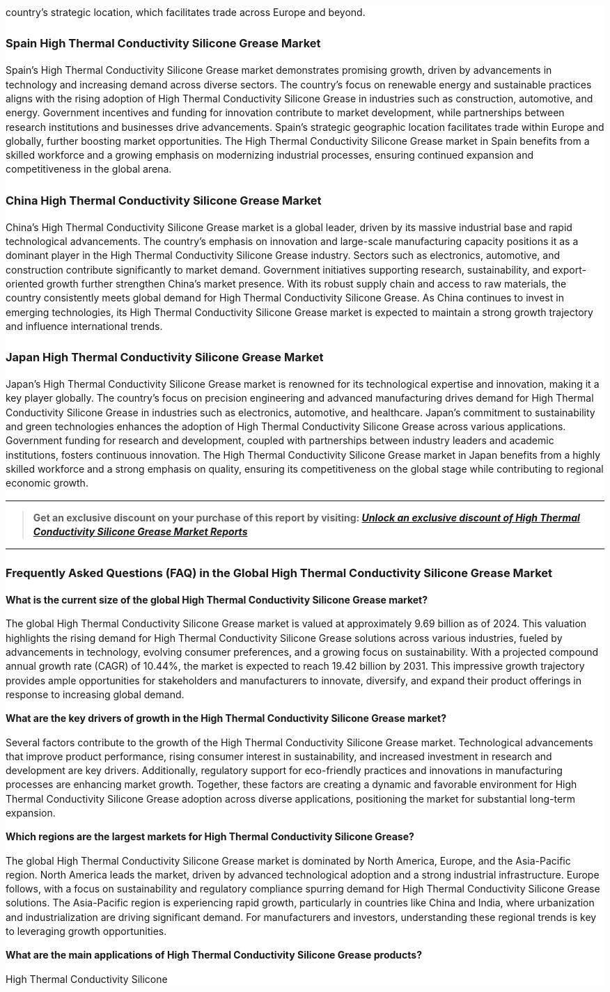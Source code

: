 country&rsquo;s strategic location, which facilitates trade across Europe and beyond.</p><h3>Spain High Thermal Conductivity Silicone Grease Market</h3><p>Spain&rsquo;s High Thermal Conductivity Silicone Grease market demonstrates promising growth, driven by advancements in technology and increasing demand across diverse sectors. The country&rsquo;s focus on renewable energy and sustainable practices aligns with the rising adoption of High Thermal Conductivity Silicone Grease in industries such as construction, automotive, and energy. Government incentives and funding for innovation contribute to market development, while partnerships between research institutions and businesses drive advancements. Spain&rsquo;s strategic geographic location facilitates trade within Europe and globally, further boosting market opportunities. The High Thermal Conductivity Silicone Grease market in Spain benefits from a skilled workforce and a growing emphasis on modernizing industrial processes, ensuring continued expansion and competitiveness in the global arena.</p><h3>China High Thermal Conductivity Silicone Grease Market</h3><p>China&rsquo;s High Thermal Conductivity Silicone Grease market is a global leader, driven by its massive industrial base and rapid technological advancements. The country&rsquo;s emphasis on innovation and large-scale manufacturing capacity positions it as a dominant player in the High Thermal Conductivity Silicone Grease industry. Sectors such as electronics, automotive, and construction contribute significantly to market demand. Government initiatives supporting research, sustainability, and export-oriented growth further strengthen China&rsquo;s market presence. With its robust supply chain and access to raw materials, the country consistently meets global demand for High Thermal Conductivity Silicone Grease. As China continues to invest in emerging technologies, its High Thermal Conductivity Silicone Grease market is expected to maintain a strong growth trajectory and influence international trends.</p><h3>Japan High Thermal Conductivity Silicone Grease Market</h3><p>Japan&rsquo;s High Thermal Conductivity Silicone Grease market is renowned for its technological expertise and innovation, making it a key player globally. The country&rsquo;s focus on precision engineering and advanced manufacturing drives demand for High Thermal Conductivity Silicone Grease in industries such as electronics, automotive, and healthcare. Japan&rsquo;s commitment to sustainability and green technologies enhances the adoption of High Thermal Conductivity Silicone Grease across various applications. Government funding for research and development, coupled with partnerships between industry leaders and academic institutions, fosters continuous innovation. The High Thermal Conductivity Silicone Grease market in Japan benefits from a highly skilled workforce and a strong emphasis on quality, ensuring its competitiveness on the global stage while contributing to regional economic growth.</p><hr /><blockquote><p><strong>Get an exclusive discount on your purchase of this report by visiting: <em><a href="://marketresearchpulse.com/ask-for-discount/140720?utm_source=Github&amp;utm_medium=0111">Unlock an exclusive discount of High Thermal Conductivity Silicone Grease Market Reports</a></em>&nbsp;</strong></p></blockquote><hr /><h3>Frequently Asked Questions (FAQ) in the Global High Thermal Conductivity Silicone Grease Market</h3><p><strong>What is the current size of the global High Thermal Conductivity Silicone Grease market?</strong></p><p>The global High Thermal Conductivity Silicone Grease market is valued at approximately 9.69 billion as of 2024. This valuation highlights the rising demand for High Thermal Conductivity Silicone Grease solutions across various industries, fueled by advancements in technology, evolving consumer preferences, and a growing focus on sustainability. With a projected compound annual growth rate (CAGR) of 10.44%, the market is expected to reach 19.42 billion by 2031. This impressive growth trajectory provides ample opportunities for stakeholders and manufacturers to innovate, diversify, and expand their product offerings in response to increasing global demand.</p><p><strong>What are the key drivers of growth in the High Thermal Conductivity Silicone Grease market?</strong></p><p>Several factors contribute to the growth of the High Thermal Conductivity Silicone Grease market. Technological advancements that improve product performance, rising consumer interest in sustainability, and increased investment in research and development are key drivers. Additionally, regulatory support for eco-friendly practices and innovations in manufacturing processes are enhancing market growth. Together, these factors are creating a dynamic and favorable environment for High Thermal Conductivity Silicone Grease adoption across diverse applications, positioning the market for substantial long-term expansion.</p><p><strong>Which regions are the largest markets for High Thermal Conductivity Silicone Grease?</strong></p><p>The global High Thermal Conductivity Silicone Grease market is dominated by North America, Europe, and the Asia-Pacific region. North America leads the market, driven by advanced technological adoption and a strong industrial infrastructure. Europe follows, with a focus on sustainability and regulatory compliance spurring demand for High Thermal Conductivity Silicone Grease solutions. The Asia-Pacific region is experiencing rapid growth, particularly in countries like China and India, where urbanization and industrialization are driving significant demand. For manufacturers and investors, understanding these regional trends is key to leveraging growth opportunities.</p><p><strong>What are the main applications of High Thermal Conductivity Silicone Grease products?</strong></p><p>High Thermal Conductivity Silicone